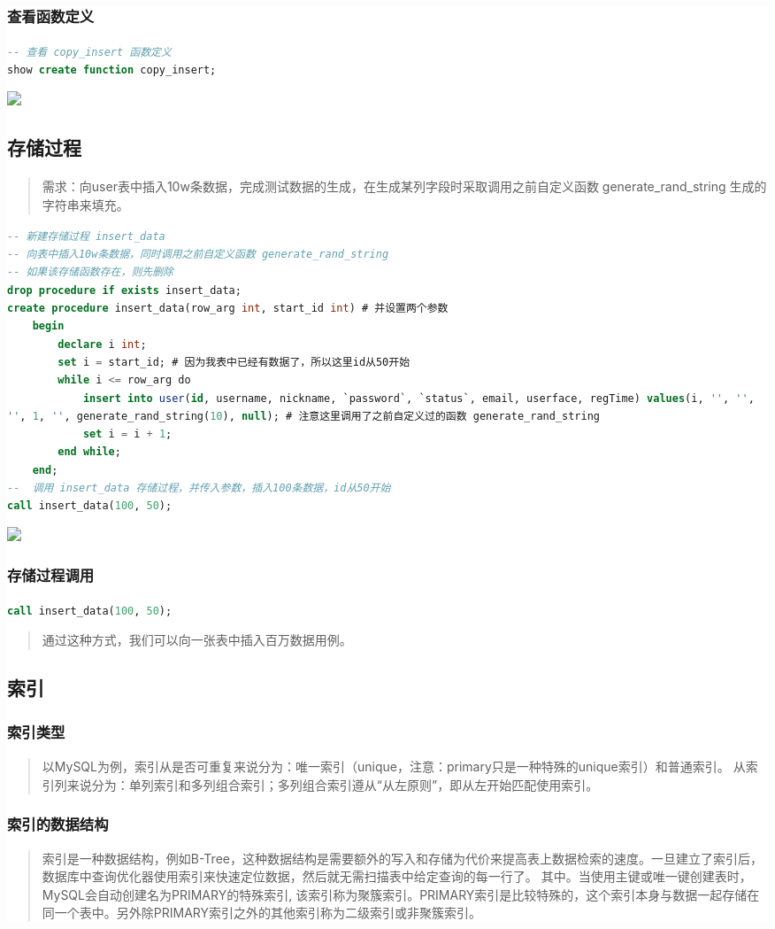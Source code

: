 ### 查看函数定义

```sql
-- 查看 copy_insert 函数定义
show create function copy_insert;
```

![](https://pic.imgdb.cn/item/618245982ab3f51d9142e08e.jpg)



## 存储过程

> 需求：向user表中插入10w条数据，完成测试数据的生成，在生成某列字段时采取调用之前自定义函数 generate_rand_string 生成的字符串来填充。

```sql
-- 新建存储过程 insert_data
-- 向表中插入10w条数据，同时调用之前自定义函数 generate_rand_string
-- 如果该存储函数存在，则先删除
drop procedure if exists insert_data;
create procedure insert_data(row_arg int, start_id int) # 并设置两个参数
	begin
		declare i int;
		set i = start_id; # 因为我表中已经有数据了，所以这里id从50开始
		while i <= row_arg do
			insert into user(id, username, nickname, `password`, `status`, email, userface, regTime) values(i, '', '', '', 1, '', generate_rand_string(10), null); # 注意这里调用了之前自定义过的函数 generate_rand_string
			set i = i + 1;
		end while;
	end;
-- 	调用 insert_data 存储过程，并传入参数，插入100条数据，id从50开始
call insert_data(100, 50);
```

![](https://pic.imgdb.cn/item/61824cec2ab3f51d914bbc0f.jpg)

### 存储过程调用

```sql
call insert_data(100, 50);
```

> 通过这种方式，我们可以向一张表中插入百万数据用例。


## 索引

### 索引类型
> 以MySQL为例，索引从是否可重复来说分为：唯一索引（unique，注意：primary只是一种特殊的unique索引）和普通索引。
> 从索引列来说分为：单列索引和多列组合索引；多列组合索引遵从“从左原则”，即从左开始匹配使用索引。

### 索引的数据结构
> 索引是一种数据结构，例如B-Tree，这种数据结构是需要额外的写入和存储为代价来提高表上数据检索的速度。一旦建立了索引后，数据库中查询优化器使用索引来快速定位数据，然后就无需扫描表中给定查询的每一行了。
> 其中。当使用主键或唯一键创建表时，MySQL会自动创建名为PRIMARY的特殊索引, 该索引称为聚簇索引。PRIMARY索引是比较特殊的，这个索引本身与数据一起存储在同一个表中。另外除PRIMARY索引之外的其他索引称为二级索引或非聚簇索引。
